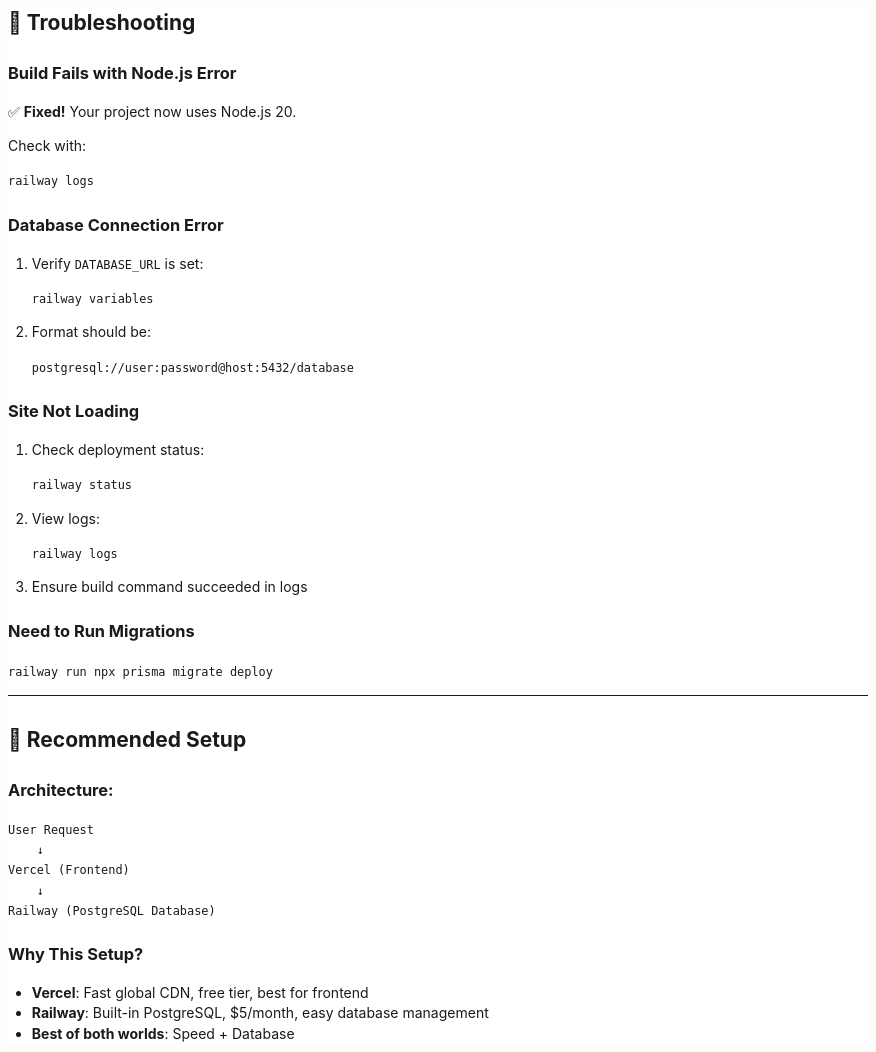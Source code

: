 
## 🐛 Troubleshooting

### Build Fails with Node.js Error
✅ **Fixed!** Your project now uses Node.js 20.

Check with:
```bash
railway logs
```

### Database Connection Error
1. Verify `DATABASE_URL` is set:
   ```bash
   railway variables
   ```
2. Format should be:
   ```
   postgresql://user:password@host:5432/database
   ```

### Site Not Loading
1. Check deployment status:
   ```bash
   railway status
   ```
2. View logs:
   ```bash
   railway logs
   ```
3. Ensure build command succeeded in logs

### Need to Run Migrations
```bash
railway run npx prisma migrate deploy
```

---

## 🎯 Recommended Setup

### Architecture:
```
User Request
    ↓
Vercel (Frontend)
    ↓
Railway (PostgreSQL Database)
```

### Why This Setup?
- **Vercel**: Fast global CDN, free tier, best for frontend
- **Railway**: Built-in PostgreSQL, $5/month, easy database management
- **Best of both worlds**: Speed + Database
